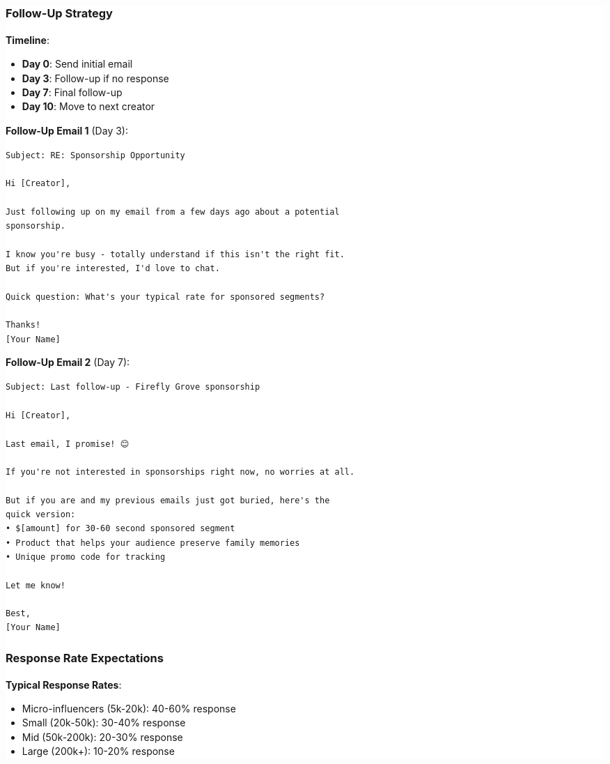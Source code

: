 ### Follow-Up Strategy

**Timeline**:
- **Day 0**: Send initial email
- **Day 3**: Follow-up if no response
- **Day 7**: Final follow-up
- **Day 10**: Move to next creator

**Follow-Up Email 1** (Day 3):
```
Subject: RE: Sponsorship Opportunity

Hi [Creator],

Just following up on my email from a few days ago about a potential
sponsorship.

I know you're busy - totally understand if this isn't the right fit.
But if you're interested, I'd love to chat.

Quick question: What's your typical rate for sponsored segments?

Thanks!
[Your Name]
```

**Follow-Up Email 2** (Day 7):
```
Subject: Last follow-up - Firefly Grove sponsorship

Hi [Creator],

Last email, I promise! 😊

If you're not interested in sponsorships right now, no worries at all.

But if you are and my previous emails just got buried, here's the
quick version:
• $[amount] for 30-60 second sponsored segment
• Product that helps your audience preserve family memories
• Unique promo code for tracking

Let me know!

Best,
[Your Name]
```

### Response Rate Expectations

**Typical Response Rates**:
- Micro-influencers (5k-20k): 40-60% response
- Small (20k-50k): 30-40% response
- Mid (50k-200k): 20-30% response
- Large (200k+): 10-20% response
